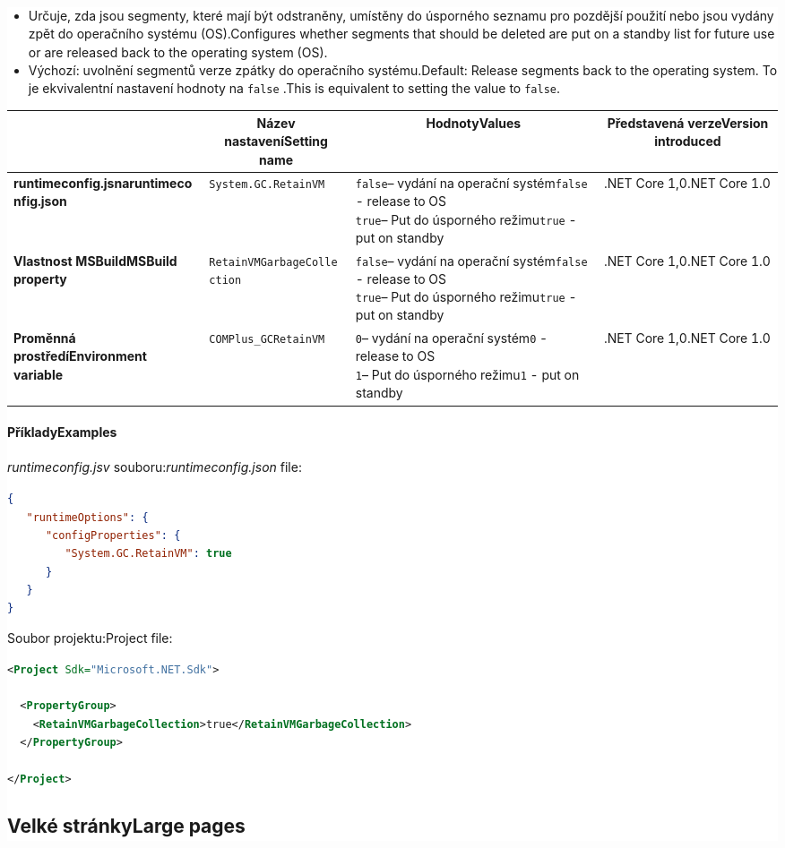- <span data-ttu-id="5418b-449">Určuje, zda jsou segmenty, které mají být odstraněny, umístěny do úsporného seznamu pro pozdější použití nebo jsou vydány zpět do operačního systému (OS).</span><span class="sxs-lookup"><span data-stu-id="5418b-449">Configures whether segments that should be deleted are put on a standby list for future use or are released back to the operating system (OS).</span></span>
- <span data-ttu-id="5418b-450">Výchozí: uvolnění segmentů verze zpátky do operačního systému.</span><span class="sxs-lookup"><span data-stu-id="5418b-450">Default: Release segments back to the operating system.</span></span> <span data-ttu-id="5418b-451">To je ekvivalentní nastavení hodnoty na `false` .</span><span class="sxs-lookup"><span data-stu-id="5418b-451">This is equivalent to setting the value to `false`.</span></span>

| | <span data-ttu-id="5418b-452">Název nastavení</span><span class="sxs-lookup"><span data-stu-id="5418b-452">Setting name</span></span> | <span data-ttu-id="5418b-453">Hodnoty</span><span class="sxs-lookup"><span data-stu-id="5418b-453">Values</span></span> | <span data-ttu-id="5418b-454">Představená verze</span><span class="sxs-lookup"><span data-stu-id="5418b-454">Version introduced</span></span> |
| - | - | - | - |
| <span data-ttu-id="5418b-455">**runtimeconfig.jsna**</span><span class="sxs-lookup"><span data-stu-id="5418b-455">**runtimeconfig.json**</span></span> | `System.GC.RetainVM` | <span data-ttu-id="5418b-456">`false`– vydání na operační systém</span><span class="sxs-lookup"><span data-stu-id="5418b-456">`false` - release to OS</span></span><br/><span data-ttu-id="5418b-457">`true`– Put do úsporného režimu</span><span class="sxs-lookup"><span data-stu-id="5418b-457">`true` - put on standby</span></span> | <span data-ttu-id="5418b-458">.NET Core 1,0</span><span class="sxs-lookup"><span data-stu-id="5418b-458">.NET Core 1.0</span></span> |
| <span data-ttu-id="5418b-459">**Vlastnost MSBuild**</span><span class="sxs-lookup"><span data-stu-id="5418b-459">**MSBuild property**</span></span> | `RetainVMGarbageCollection` | <span data-ttu-id="5418b-460">`false`– vydání na operační systém</span><span class="sxs-lookup"><span data-stu-id="5418b-460">`false` - release to OS</span></span><br/><span data-ttu-id="5418b-461">`true`– Put do úsporného režimu</span><span class="sxs-lookup"><span data-stu-id="5418b-461">`true` - put on standby</span></span> | <span data-ttu-id="5418b-462">.NET Core 1,0</span><span class="sxs-lookup"><span data-stu-id="5418b-462">.NET Core 1.0</span></span> |
| <span data-ttu-id="5418b-463">**Proměnná prostředí**</span><span class="sxs-lookup"><span data-stu-id="5418b-463">**Environment variable**</span></span> | `COMPlus_GCRetainVM` | <span data-ttu-id="5418b-464">`0`– vydání na operační systém</span><span class="sxs-lookup"><span data-stu-id="5418b-464">`0` - release to OS</span></span><br/><span data-ttu-id="5418b-465">`1`– Put do úsporného režimu</span><span class="sxs-lookup"><span data-stu-id="5418b-465">`1` - put on standby</span></span> | <span data-ttu-id="5418b-466">.NET Core 1,0</span><span class="sxs-lookup"><span data-stu-id="5418b-466">.NET Core 1.0</span></span> |

#### <a name="examples"></a><span data-ttu-id="5418b-467">Příklady</span><span class="sxs-lookup"><span data-stu-id="5418b-467">Examples</span></span>

<span data-ttu-id="5418b-468">*runtimeconfig.jsv* souboru:</span><span class="sxs-lookup"><span data-stu-id="5418b-468">*runtimeconfig.json* file:</span></span>

```json
{
   "runtimeOptions": {
      "configProperties": {
         "System.GC.RetainVM": true
      }
   }
}
```

<span data-ttu-id="5418b-469">Soubor projektu:</span><span class="sxs-lookup"><span data-stu-id="5418b-469">Project file:</span></span>

```xml
<Project Sdk="Microsoft.NET.Sdk">

  <PropertyGroup>
    <RetainVMGarbageCollection>true</RetainVMGarbageCollection>
  </PropertyGroup>

</Project>
```

## <a name="large-pages"></a><span data-ttu-id="5418b-470">Velké stránky</span><span class="sxs-lookup"><span data-stu-id="5418b-470">Large pages</span></span>
